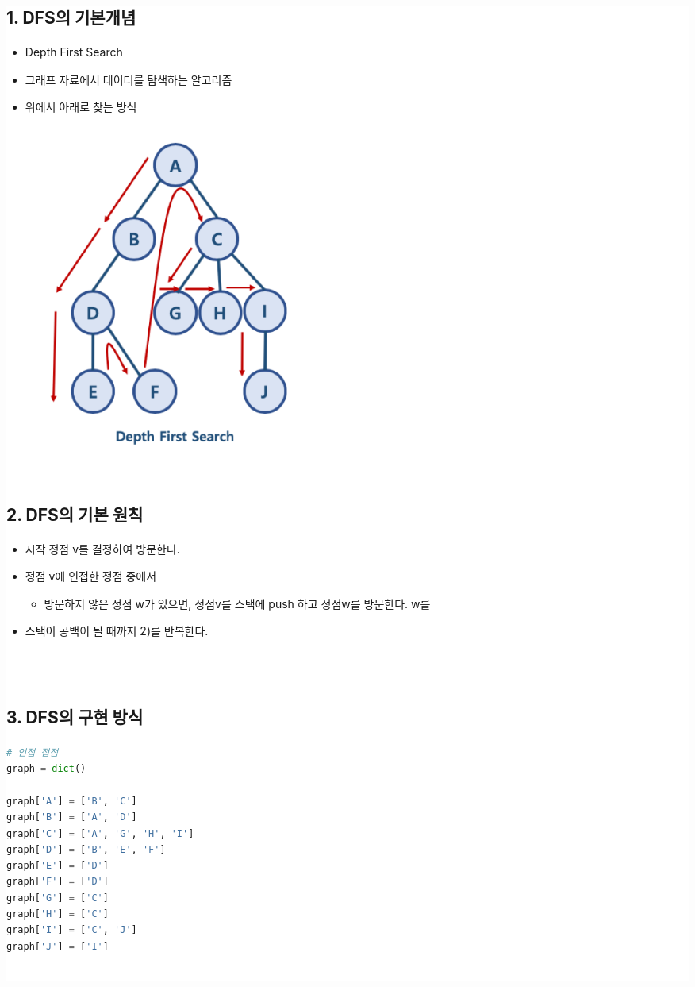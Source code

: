 ## 1. DFS의 기본개념<br>

- Depth First Search<br>

- 그래프 자료에서 데이터를 탐색하는 알고리즘
- 위에서 아래로 찾는 방식<br>

  ![DFS img](./images/dps.PNG)
<br><br>

## 2. DFS의 기본 원칙<br>

- 시작 정점 v를 결정하여 방문한다.<br>

- 정점 v에 인접한 정점 중에서
  - 방문하지 않은 정점 w가 있으면, 정점v를 스택에 push 하고 정점w를 방문한다. w를 <br>

- 스택이 공백이 될 때까지 2)를 반복한다.

<br><br>

## 3. DFS의 구현 방식
```python
# 인접 접점
graph = dict()
 
graph['A'] = ['B', 'C']
graph['B'] = ['A', 'D']
graph['C'] = ['A', 'G', 'H', 'I']
graph['D'] = ['B', 'E', 'F']
graph['E'] = ['D']
graph['F'] = ['D']
graph['G'] = ['C']
graph['H'] = ['C']
graph['I'] = ['C', 'J']
graph['J'] = ['I']
```
<br>
